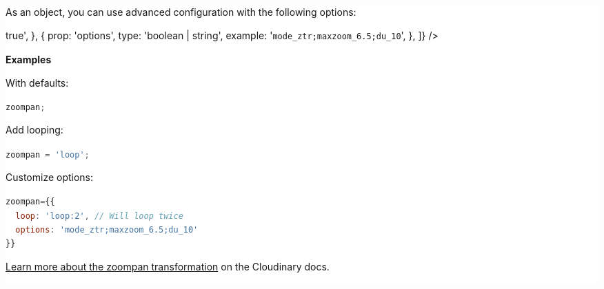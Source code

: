 As an object, you can use advanced configuration with the following options:

<Table
  columns={[
    {
      id: 'prop',
      title: 'Prop'
    },
    {
      id: 'type',
      title: 'Type'
    },
    {
      id: 'example',
      title: 'Example'
    }
  ]}
  data={[
    {
      prop: 'loop',
      type: 'boolean | string',
      example: '<code>true</code>',
    },
    {
      prop: 'options',
      type: 'boolean | string',
      example: '<code>mode_ztr;maxzoom_6.5;du_10</code>',
    },
  ]}
/>

**Examples**

With defaults:

```jsx copy
zoompan;
```

Add looping:

```jsx copy
zoompan = 'loop';
```

Customize options:

```jsx copy
zoompan={{
  loop: 'loop:2', // Will loop twice
  options: 'mode_ztr;maxzoom_6.5;du_10'
}}
```

[Learn more about the zoompan transformation](https://cloudinary.com/documentation/transformation_reference#e_zoompan) on the Cloudinary docs.
